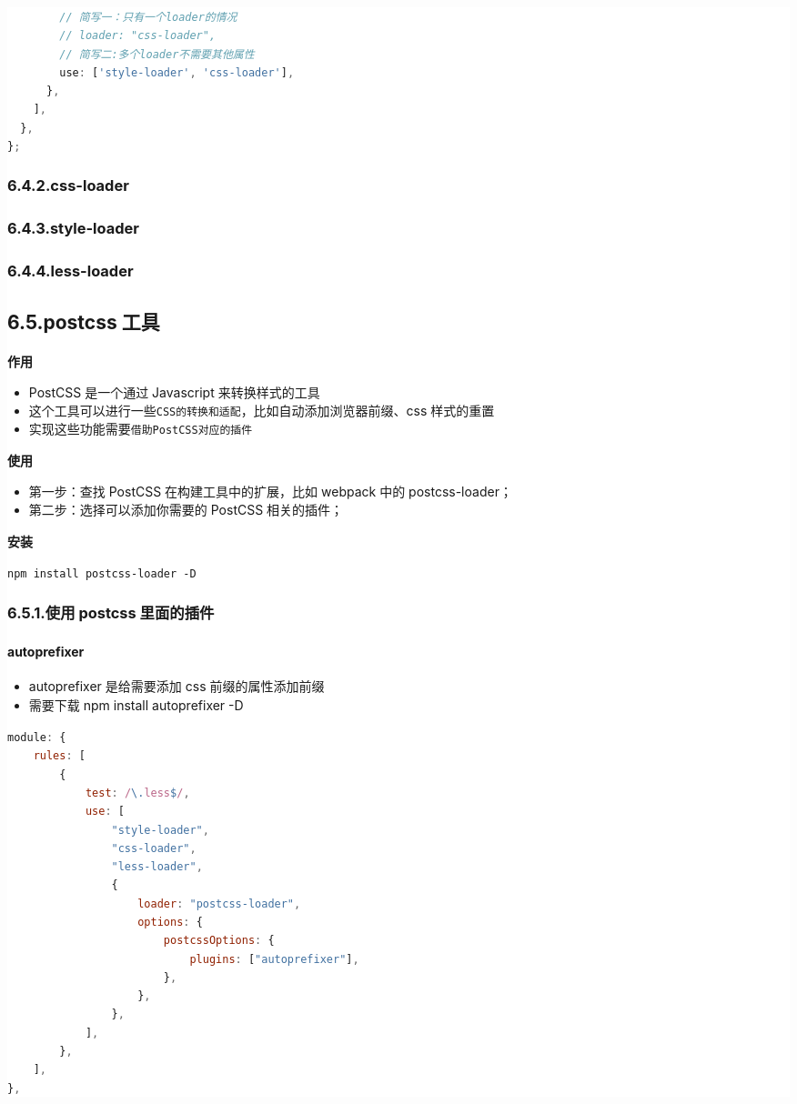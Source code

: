 ```javascript
        // 简写一：只有一个loader的情况
        // loader: "css-loader",
        // 简写二:多个loader不需要其他属性
        use: ['style-loader', 'css-loader'],
      },
    ],
  },
};
```

### 6.4.2.css-loader

### 6.4.3.style-loader

### 6.4.4.less-loader

## 6.5.postcss 工具

**作用**

- PostCSS 是一个通过 Javascript 来转换样式的工具
- 这个工具可以进行一些`CSS的转换和适配`，比如自动添加浏览器前缀、css 样式的重置
- 实现这些功能需要`借助PostCSS对应的插件`

**使用**

- 第一步：查找 PostCSS 在构建工具中的扩展，比如 webpack 中的 postcss-loader；
- 第二步：选择可以添加你需要的 PostCSS 相关的插件；

**安装**

`npm install postcss-loader -D`

### 6.5.1.使用 postcss 里面的插件

#### **autoprefixer**

- autoprefixer 是给需要添加 css 前缀的属性添加前缀
- 需要下载 npm install autoprefixer -D

```javascript
module: {
    rules: [
        {
            test: /\.less$/,
            use: [
                "style-loader",
                "css-loader",
                "less-loader",
                {
                    loader: "postcss-loader",
                    options: {
                        postcssOptions: {
                            plugins: ["autoprefixer"],
                        },
                    },
                },
            ],
        },
    ],
},
```
